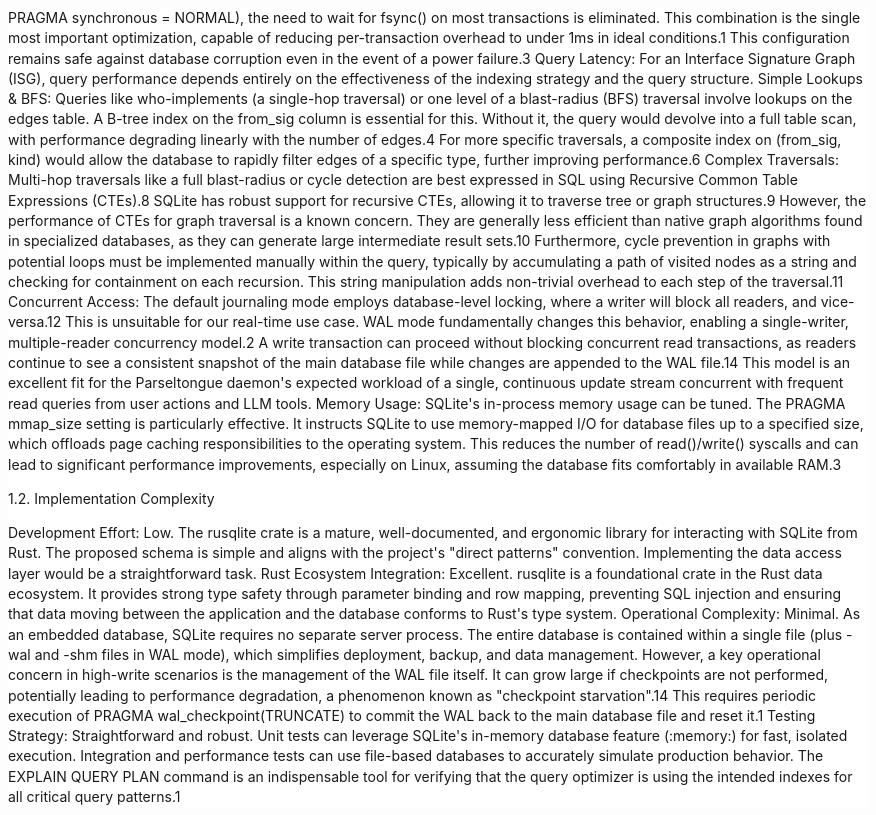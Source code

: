 PRAGMA synchronous = NORMAL), the need to wait for fsync() on most transactions is eliminated. This combination is the single most important optimization, capable of reducing per-transaction overhead to under 1ms in ideal conditions.1 This configuration remains safe against database corruption even in the event of a power failure.3
Query Latency: For an Interface Signature Graph (ISG), query performance depends entirely on the effectiveness of the indexing strategy and the query structure.
Simple Lookups & BFS: Queries like who-implements (a single-hop traversal) or one level of a blast-radius (BFS) traversal involve lookups on the edges table. A B-tree index on the from_sig column is essential for this. Without it, the query would devolve into a full table scan, with performance degrading linearly with the number of edges.4 For more specific traversals, a composite index on
(from_sig, kind) would allow the database to rapidly filter edges of a specific type, further improving performance.6
Complex Traversals: Multi-hop traversals like a full blast-radius or cycle detection are best expressed in SQL using Recursive Common Table Expressions (CTEs).8 SQLite has robust support for recursive CTEs, allowing it to traverse tree or graph structures.9 However, the performance of CTEs for graph traversal is a known concern. They are generally less efficient than native graph algorithms found in specialized databases, as they can generate large intermediate result sets.10 Furthermore, cycle prevention in graphs with potential loops must be implemented manually within the query, typically by accumulating a path of visited nodes as a string and checking for containment on each recursion. This string manipulation adds non-trivial overhead to each step of the traversal.11
Concurrent Access: The default journaling mode employs database-level locking, where a writer will block all readers, and vice-versa.12 This is unsuitable for our real-time use case. WAL mode fundamentally changes this behavior, enabling a
single-writer, multiple-reader concurrency model.2 A write transaction can proceed without blocking concurrent read transactions, as readers continue to see a consistent snapshot of the main database file while changes are appended to the WAL file.14 This model is an excellent fit for the Parseltongue daemon's expected workload of a single, continuous update stream concurrent with frequent read queries from user actions and LLM tools.
Memory Usage: SQLite's in-process memory usage can be tuned. The PRAGMA mmap_size setting is particularly effective. It instructs SQLite to use memory-mapped I/O for database files up to a specified size, which offloads page caching responsibilities to the operating system. This reduces the number of read()/write() syscalls and can lead to significant performance improvements, especially on Linux, assuming the database fits comfortably in available RAM.3

1.2. Implementation Complexity

Development Effort: Low. The rusqlite crate is a mature, well-documented, and ergonomic library for interacting with SQLite from Rust. The proposed schema is simple and aligns with the project's "direct patterns" convention. Implementing the data access layer would be a straightforward task.
Rust Ecosystem Integration: Excellent. rusqlite is a foundational crate in the Rust data ecosystem. It provides strong type safety through parameter binding and row mapping, preventing SQL injection and ensuring that data moving between the application and the database conforms to Rust's type system.
Operational Complexity: Minimal. As an embedded database, SQLite requires no separate server process. The entire database is contained within a single file (plus -wal and -shm files in WAL mode), which simplifies deployment, backup, and data management. However, a key operational concern in high-write scenarios is the management of the WAL file itself. It can grow large if checkpoints are not performed, potentially leading to performance degradation, a phenomenon known as "checkpoint starvation".14 This requires periodic execution of
PRAGMA wal_checkpoint(TRUNCATE) to commit the WAL back to the main database file and reset it.1
Testing Strategy: Straightforward and robust. Unit tests can leverage SQLite's in-memory database feature (:memory:) for fast, isolated execution. Integration and performance tests can use file-based databases to accurately simulate production behavior. The EXPLAIN QUERY PLAN command is an indispensable tool for verifying that the query optimizer is using the intended indexes for all critical query patterns.1
